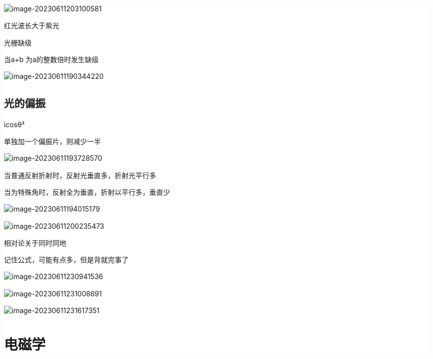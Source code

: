 ![image-20230611203100581](C:\Users\Pluto\AppData\Roaming\Typora\typora-user-images\image-20230611203100581.png)

红光波长大于紫光

光栅缺级

当a+b  为a的整数倍时发生缺级

![image-20230611190344220](C:\Users\Pluto\AppData\Roaming\Typora\typora-user-images\image-20230611190344220.png)

## 光的偏振

icosθ²

单独加一个偏振片，则减少一半

![image-20230611193728570](C:\Users\Pluto\AppData\Roaming\Typora\typora-user-images\image-20230611193728570.png)

当普通反射折射时，反射光垂直多，折射光平行多

当为特殊角时，反射全为垂直，折射以平行多，垂直少

![image-20230611194015179](C:\Users\Pluto\AppData\Roaming\Typora\typora-user-images\image-20230611194015179.png)

![image-20230611200235473](C:\Users\Pluto\AppData\Roaming\Typora\typora-user-images\image-20230611200235473.png)

相对论关于同时同地

记住公式，可能有点多，但是背就完事了

![image-20230611230941536](C:\Users\Pluto\AppData\Roaming\Typora\typora-user-images\image-20230611230941536.png)

![image-20230611231008691](C:\Users\Pluto\AppData\Roaming\Typora\typora-user-images\image-20230611231008691.png)

![image-20230611231617351](C:\Users\Pluto\AppData\Roaming\Typora\typora-user-images\image-20230611231617351.png)







# 电磁学

